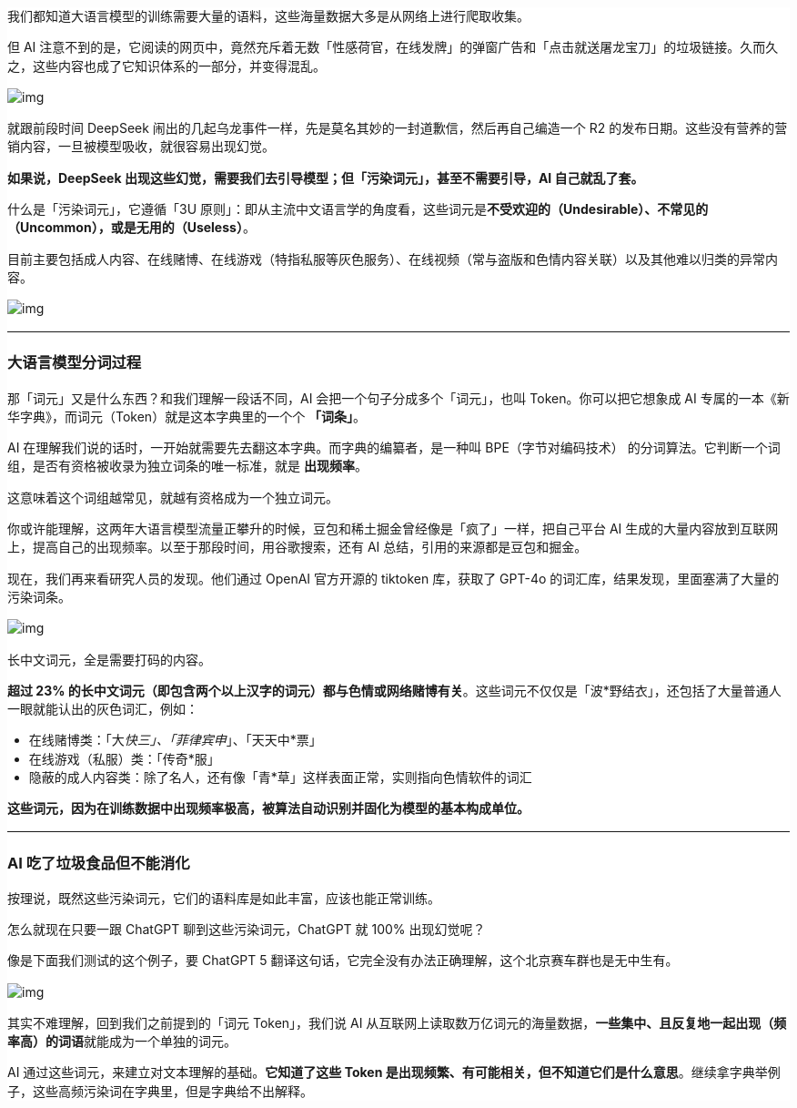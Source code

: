 我们都知道大语言模型的训练需要大量的语料，这些海量数据大多是从网络上进行爬取收集。

但 AI 注意不到的是，它阅读的网页中，竟然充斥着无数「性感荷官，在线发牌」的弹窗广告和「点击就送屠龙宝刀」的垃圾链接。久而久之，这些内容也成了它知识体系的一部分，并变得混乱。

![img](https://chinadigitaltimes.net/chinese/files/2025/09/post-721018-68bc3cf2322a9.png)

就跟前段时间 DeepSeek 闹出的几起乌龙事件一样，先是莫名其妙的一封道歉信，然后再自己编造一个 R2 的发布日期。这些没有营养的营销内容，一旦被模型吸收，就很容易出现幻觉。

**如果说，DeepSeek 出现这些幻觉，需要我们去引导模型；但「污染词元」，甚至不需要引导，AI 自己就乱了套。**

什么是「污染词元」，它遵循「3U 原则」：即从主流中文语言学的角度看，这些词元是**不受欢迎的（Undesirable）、不常见的（Uncommon），或是无用的（Useless）**。

目前主要包括成人内容、在线赌博、在线游戏（特指私服等灰色服务）、在线视频（常与盗版和色情内容关联）以及其他难以归类的异常内容。

![img](https://chinadigitaltimes.net/chinese/files/2025/09/post-721018-68bc3cf24d0a6.png)

* * *

### 大语言模型分词过程

那「词元」又是什么东西？和我们理解一段话不同，AI 会把一个句子分成多个「词元」，也叫 Token。你可以把它想象成 AI 专属的一本《新华字典》，而词元（Token）就是这本字典里的一个个 **「词条」**。

AI 在理解我们说的话时，一开始就需要先去翻这本字典。而字典的编纂者，是一种叫 BPE（字节对编码技术） 的分词算法。它判断一个词组，是否有资格被收录为独立词条的唯一标准，就是 **出现频率**。

这意味着这个词组越常见，就越有资格成为一个独立词元。

你或许能理解，这两年大语言模型流量正攀升的时候，豆包和稀土掘金曾经像是「疯了」一样，把自己平台 AI 生成的大量内容放到互联网上，提高自己的出现频率。以至于那段时间，用谷歌搜索，还有 AI 总结，引用的来源都是豆包和掘金。

现在，我们再来看研究人员的发现。他们通过 OpenAI 官方开源的 tiktoken 库，获取了 GPT-4o 的词汇库，结果发现，里面塞满了大量的污染词条。

![img](https://chinadigitaltimes.net/chinese/files/2025/09/post-721018-68bc3cf26c943.png)

长中文词元，全是需要打码的内容。

**超过 23% 的长中文词元（即包含两个以上汉字的词元）都与色情或网络赌博有关**。这些词元不仅仅是「波*野结衣」，还包括了大量普通人一眼就能认出的灰色词汇，例如：

*   在线赌博类：「大*快三」、「菲律宾申*」、「天天中*票」
*   在线游戏（私服）类：「传奇*服」
*   隐蔽的成人内容类：除了名人，还有像「青*草」这样表面正常，实则指向色情软件的词汇

**这些词元，因为在训练数据中出现频率极高，被算法自动识别并固化为模型的基本构成单位。**

* * *

### AI 吃了垃圾食品但不能消化

按理说，既然这些污染词元，它们的语料库是如此丰富，应该也能正常训练。

怎么就现在只要一跟 ChatGPT 聊到这些污染词元，ChatGPT 就 100% 出现幻觉呢？

像是下面我们测试的这个例子，要 ChatGPT 5 翻译这句话，它完全没有办法正确理解，这个北京赛车群也是无中生有。

![img](https://chinadigitaltimes.net/chinese/files/2025/09/post-721018-68bc3cf28cee7.png)

其实不难理解，回到我们之前提到的「词元 Token」，我们说 AI 从互联网上读取数万亿词元的海量数据，**一些集中、且反复地一起出现（频率高）的词语**就能成为一个单独的词元。

AI 通过这些词元，来建立对文本理解的基础。**它知道了这些 Token 是出现频繁、有可能相关，但不知道它们是什么意思**。继续拿字典举例子，这些高频污染词在字典里，但是字典给不出解释。

